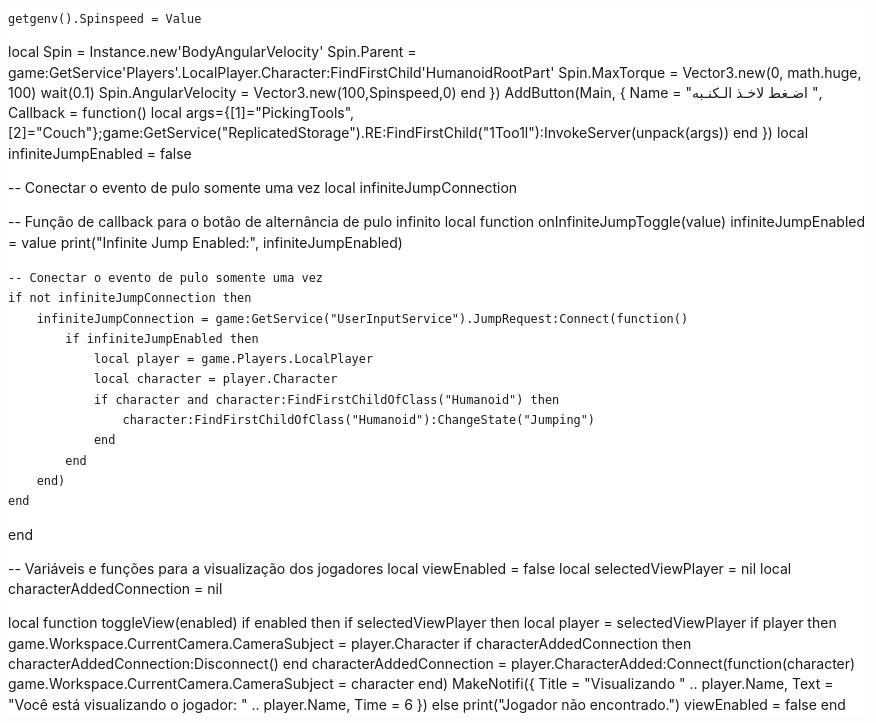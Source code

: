    getgenv().Spinspeed = Value
 
local Spin = Instance.new'BodyAngularVelocity'
Spin.Parent = game:GetService'Players'.LocalPlayer.Character:FindFirstChild'HumanoidRootPart'
Spin.MaxTorque = Vector3.new(0, math.huge, 100)
wait(0.1)
Spin.AngularVelocity = Vector3.new(100,Spinspeed,0)
  end
})
AddButton(Main, {
  Name = "اضـغط لاخـذ الـكنـبه ",
  Callback = function()
    local args={[1]="PickingTools",[2]="Couch"};game:GetService("ReplicatedStorage").RE:FindFirstChild("1Too1l"):InvokeServer(unpack(args))
  end
})
local infiniteJumpEnabled = false
 
-- Conectar o evento de pulo somente uma vez
local infiniteJumpConnection
 
-- Função de callback para o botão de alternância de pulo infinito
local function onInfiniteJumpToggle(value)
    infiniteJumpEnabled = value
    print("Infinite Jump Enabled:", infiniteJumpEnabled)
 
    -- Conectar o evento de pulo somente uma vez
    if not infiniteJumpConnection then
        infiniteJumpConnection = game:GetService("UserInputService").JumpRequest:Connect(function()
            if infiniteJumpEnabled then
                local player = game.Players.LocalPlayer
                local character = player.Character
                if character and character:FindFirstChildOfClass("Humanoid") then
                    character:FindFirstChildOfClass("Humanoid"):ChangeState("Jumping")
                end
            end
        end)
    end
end
 
-- Variáveis e funções para a visualização dos jogadores
local viewEnabled = false
local selectedViewPlayer = nil
local characterAddedConnection = nil
 
local function toggleView(enabled)
    if enabled then
        if selectedViewPlayer then
            local player = selectedViewPlayer
            if player then
                game.Workspace.CurrentCamera.CameraSubject = player.Character
                if characterAddedConnection then
                    characterAddedConnection:Disconnect()
                end
                characterAddedConnection = player.CharacterAdded:Connect(function(character)
                    game.Workspace.CurrentCamera.CameraSubject = character
                end)
                MakeNotifi({
                    Title = "Visualizando " .. player.Name,
                    Text = "Você está visualizando o jogador: " .. player.Name,
                    Time = 6
                })
            else
                print("Jogador não encontrado.")
                viewEnabled = false
            end